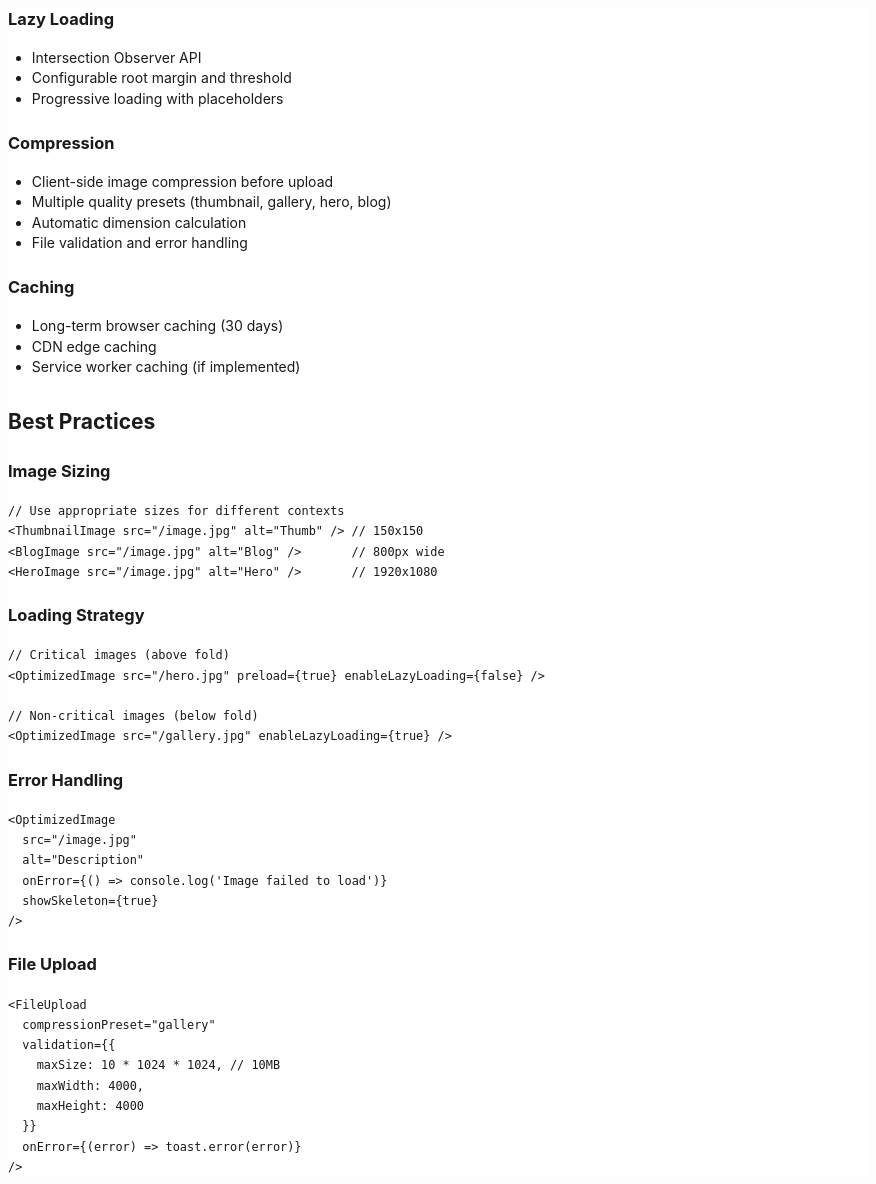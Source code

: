 ### Lazy Loading
- Intersection Observer API
- Configurable root margin and threshold
- Progressive loading with placeholders

### Compression
- Client-side image compression before upload
- Multiple quality presets (thumbnail, gallery, hero, blog)
- Automatic dimension calculation
- File validation and error handling

### Caching
- Long-term browser caching (30 days)
- CDN edge caching
- Service worker caching (if implemented)

## Best Practices

### Image Sizing
```tsx
// Use appropriate sizes for different contexts
<ThumbnailImage src="/image.jpg" alt="Thumb" /> // 150x150
<BlogImage src="/image.jpg" alt="Blog" />       // 800px wide
<HeroImage src="/image.jpg" alt="Hero" />       // 1920x1080
```

### Loading Strategy
```tsx
// Critical images (above fold)
<OptimizedImage src="/hero.jpg" preload={true} enableLazyLoading={false} />

// Non-critical images (below fold)
<OptimizedImage src="/gallery.jpg" enableLazyLoading={true} />
```

### Error Handling
```tsx
<OptimizedImage
  src="/image.jpg"
  alt="Description"
  onError={() => console.log('Image failed to load')}
  showSkeleton={true}
/>
```

### File Upload
```tsx
<FileUpload
  compressionPreset="gallery"
  validation={{
    maxSize: 10 * 1024 * 1024, // 10MB
    maxWidth: 4000,
    maxHeight: 4000
  }}
  onError={(error) => toast.error(error)}
/>
```
